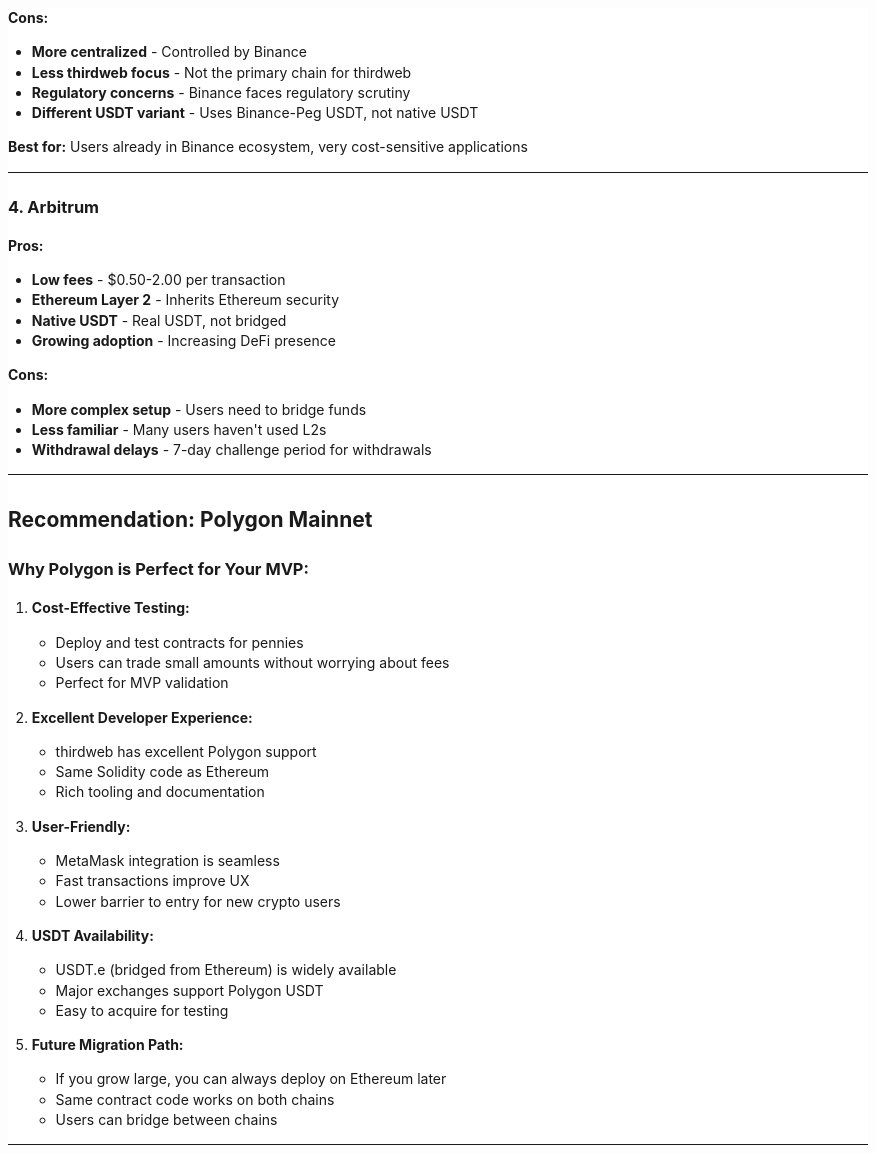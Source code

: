 **Cons:**
- **More centralized** - Controlled by Binance
- **Less thirdweb focus** - Not the primary chain for thirdweb
- **Regulatory concerns** - Binance faces regulatory scrutiny
- **Different USDT variant** - Uses Binance-Peg USDT, not native USDT

**Best for:** Users already in Binance ecosystem, very cost-sensitive applications

---

### 4. **Arbitrum**

**Pros:**
- **Low fees** - $0.50-2.00 per transaction
- **Ethereum Layer 2** - Inherits Ethereum security
- **Native USDT** - Real USDT, not bridged
- **Growing adoption** - Increasing DeFi presence

**Cons:**
- **More complex setup** - Users need to bridge funds
- **Less familiar** - Many users haven't used L2s
- **Withdrawal delays** - 7-day challenge period for withdrawals

---

## **Recommendation: Polygon Mainnet**

### Why Polygon is Perfect for Your MVP:

1. **Cost-Effective Testing:**
   - Deploy and test contracts for pennies
   - Users can trade small amounts without worrying about fees
   - Perfect for MVP validation

2. **Excellent Developer Experience:**
   - thirdweb has excellent Polygon support
   - Same Solidity code as Ethereum
   - Rich tooling and documentation

3. **User-Friendly:**
   - MetaMask integration is seamless
   - Fast transactions improve UX
   - Lower barrier to entry for new crypto users

4. **USDT Availability:**
   - USDT.e (bridged from Ethereum) is widely available
   - Major exchanges support Polygon USDT
   - Easy to acquire for testing

5. **Future Migration Path:**
   - If you grow large, you can always deploy on Ethereum later
   - Same contract code works on both chains
   - Users can bridge between chains

---